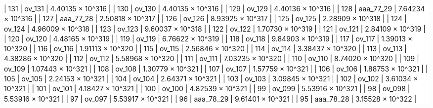 | 131 | ov_131 | 4.40135 × 10^316 |
| 130 | ov_130 | 4.40135 × 10^316 |
| 129 | ov_129 | 4.40136 × 10^316 |
| 128 | aaa_77_29 | 7.64234 × 10^316 |
| 127 | aaa_77_28 | 2.50818 × 10^317 |
| 126 | ov_126 | 8.93925 × 10^317 |
| 125 | ov_125 | 2.28909 × 10^318 |
| 124 | ov_124 | 4.96009 × 10^318 |
| 123 | ov_123 | 9.60037 × 10^318 |
| 122 | ov_122 | 1.70730 × 10^319 |
| 121 | ov_121 | 2.84109 × 10^319 |
| 120 | ov_120 | 4.48165 × 10^319 |
| 119 | ov_119 | 6.76622 × 10^319 |
| 118 | ov_118 | 9.84903 × 10^319 |
| 117 | ov_117 | 1.39013 × 10^320 |
| 116 | ov_116 | 1.91113 × 10^320 |
| 115 | ov_115 | 2.56846 × 10^320 |
| 114 | ov_114 | 3.38437 × 10^320 |
| 113 | ov_113 | 4.38286 × 10^320 |
| 112 | ov_112 | 5.58968 × 10^320 |
| 111 | ov_111 | 7.03235 × 10^320 |
| 110 | ov_110 | 8.74020 × 10^320 |
| 109 | ov_109 | 1.07443 × 10^321 |
| 108 | ov_108 | 1.30779 × 10^321 |
| 107 | ov_107 | 1.57759 × 10^321 |
| 106 | ov_106 | 1.88753 × 10^321 |
| 105 | ov_105 | 2.24153 × 10^321 |
| 104 | ov_104 | 2.64371 × 10^321 |
| 103 | ov_103 | 3.09845 × 10^321 |
| 102 | ov_102 | 3.61034 × 10^321 |
| 101 | ov_101 | 4.18427 × 10^321 |
| 100 | ov_100 | 4.82539 × 10^321 |
| 99 | ov_099 | 5.53916 × 10^321 |
| 98 | ov_098 | 5.53916 × 10^321 |
| 97 | ov_097 | 5.53917 × 10^321 |
| 96 | aaa_78_29 | 9.61401 × 10^321 |
| 95 | aaa_78_28 | 3.15528 × 10^322 |